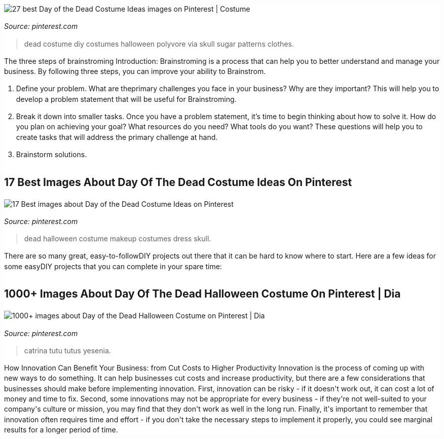 <img loading=lazy src="https://i.pinimg.com/736x/71/a8/ba/71a8ba6322d898489088491c8ea60c11--day-of-dead-costume-running-costumes.jpg" onerror="this.onerror=null;this.src='https://tse3.mm.bing.net/th?id=OIP.vuqNhnwFrniFyr1r_O6b9QHaHa&amp;pid=15.1';" alt="27 best Day of the Dead Costume Ideas images on Pinterest | Costume">

_Source: pinterest.com_

>dead costume diy costumes halloween polyvore via skull sugar patterns clothes. 

	

The three steps of brainstroming
Introduction:
Brainstroming is a process that can help you to better understand and manage your business. By following three steps, you can improve your ability to Brainstrom.

1. Define your problem. What are theprimary challenges you face in your business? Why are they important? This will help you to develop a problem statement that will be useful for Brainstroming.

2. Break it down into smaller tasks. Once you have a problem statement, it’s time to begin thinking about how to solve it. How do you plan on achieving your goal? What resources do you need? What tools do you want? These questions will help you to create tasks that will address the primary challenge at hand.

3. Brainstorm solutions.

    
## 17 Best Images About Day Of The Dead Costume Ideas On Pinterest

<img loading=lazy src="https://s-media-cache-ak0.pinimg.com/736x/a6/20/52/a62052d9febcaf24de450c5e92326b57.jpg" onerror="this.onerror=null;this.src='https://tse2.mm.bing.net/th?id=OIP.w8_dktlNJJfPWZ-iJymR3wAAAA&amp;pid=15.1';" alt="17 Best images about Day of the Dead Costume Ideas on Pinterest">

_Source: pinterest.com_

>dead halloween costume makeup costumes dress skull. 

	

There are so many great, easy-to-followDIY projects out there that it can be hard to know where to start. Here are a few ideas for some easyDIY projects that you can complete in your spare time: 

    
## 1000+ Images About Day Of The Dead Halloween Costume On Pinterest | Dia

<img loading=lazy src="https://s-media-cache-ak0.pinimg.com/236x/f0/29/c4/f029c4e9ec3dbada9a07d1f4198becf5.jpg" onerror="this.onerror=null;this.src='https://tse2.mm.bing.net/th?id=OIP.msTIsexkqSoNfBQdH0VNCwHaNP&amp;pid=15.1';" alt="1000+ images about Day of the Dead Halloween Costume on Pinterest | Dia">

_Source: pinterest.com_

>catrina tutu tutus yesenia. 

	

How Innovation Can Benefit Your Business: from Cut Costs to Higher Productivity
Innovation is the process of coming up with new ways to do something. It can help businesses cut costs and increase productivity, but there are a few considerations that businesses should make before implementing innovation. First, innovation can be risky - if it doesn't work out, it can cost a lot of money and time to fix. Second, some innovations may not be appropriate for every business - if they're not well-suited to your company's culture or mission, you may find that they don't work as well in the long run. Finally, it's important to remember that innovation often requires time and effort - if you don't take the necessary steps to implement it properly, you could see marginal results for a longer period of time.
